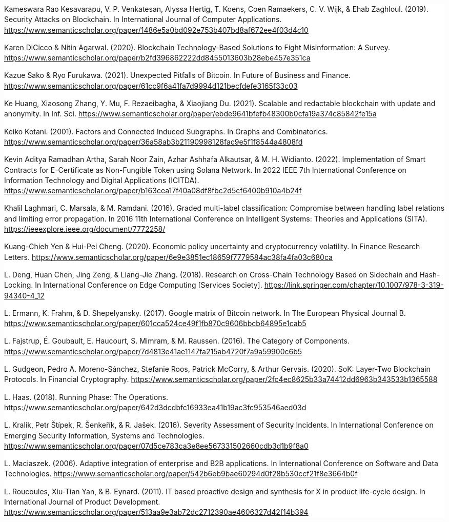 Kameswara Rao Kesavarapu, V. P. Venkatesan, Alyssa Hertig, T. Koens, Coen Ramaekers, C. V. Wijk, & Ehab Zaghloul. (2019). Security Attacks on Blockchain. In International Journal of Computer Applications. https://www.semanticscholar.org/paper/1486e5a0bd092e753b407bd8af672ee4f03d4c10

Karen DiCicco & Nitin Agarwal. (2020). Blockchain Technology-Based Solutions to Fight Misinformation: A Survey. https://www.semanticscholar.org/paper/b2fd396862222dd8455013603b28ebe457e351ca

Kazue Sako & Ryo Furukawa. (2021). Unexpected Pitfalls of Bitcoin. In Future of Business and Finance. https://www.semanticscholar.org/paper/61cc9f6a41fa7d9994d121becfdefe3165f33c03

Ke Huang, Xiaosong Zhang, Y. Mu, F. Rezaeibagha, & Xiaojiang Du. (2021). Scalable and redactable blockchain with update and anonymity. In Inf. Sci. https://www.semanticscholar.org/paper/ebde9641bfefb48300b0cfa19a374c85842fe15a

Keiko Kotani. (2001). Factors and Connected Induced Subgraphs. In Graphs and Combinatorics. https://www.semanticscholar.org/paper/36a58ab3b21190998128fac9e5f1f8544a4808fd

Kevin Aditya Ramadhan Artha, Sarah Noor Zain, Azhar Ashhafa Alkautsar, & M. H. Widianto. (2022). Implementation of Smart Contracts for E-Certificate as Non-Fungible Token using Solana Network. In 2022 IEEE 7th International Conference on Information Technology and Digital Applications (ICITDA). https://www.semanticscholar.org/paper/b163cea17f40a08df8fbc2d5cf6400b910a4b24f

Khalil Laghmari, C. Marsala, & M. Ramdani. (2016). Graded multi-label classification: Compromise between handling label relations and limiting error propagation. In 2016 11th International Conference on Intelligent Systems: Theories and Applications (SITA). https://ieeexplore.ieee.org/document/7772258/

Kuang-Chieh Yen & Hui-Pei Cheng. (2020). Economic policy uncertainty and cryptocurrency volatility. In Finance Research Letters. https://www.semanticscholar.org/paper/6e9e3851ec18659f7779584ac38fa4fa03c680ca

L. Deng, Huan Chen, Jing Zeng, & Liang-Jie Zhang. (2018). Research on Cross-Chain Technology Based on Sidechain and Hash-Locking. In International Conference on Edge Computing [Services Society]. https://link.springer.com/chapter/10.1007/978-3-319-94340-4_12

L. Ermann, K. Frahm, & D. Shepelyansky. (2017). Google matrix of Bitcoin network. In The European Physical Journal B. https://www.semanticscholar.org/paper/601cca524ce49f1fb870c9606bbcb64895e1cab5

L. Fajstrup, É. Goubault, E. Haucourt, S. Mimram, & M. Raussen. (2016). The Category of Components. https://www.semanticscholar.org/paper/7d4813e41ae1147fa215ab4720f7a9a59900c6b5

L. Gudgeon, Pedro A. Moreno-Sánchez, Stefanie Roos, Patrick McCorry, & Arthur Gervais. (2020). SoK: Layer-Two Blockchain Protocols. In Financial Cryptography. https://www.semanticscholar.org/paper/2fc4ec8625b33a74412dd6963b343533b1365588

L. Haas. (2018). Running Phase: The Operations. https://www.semanticscholar.org/paper/642d3dcdbfc16933ea41b19ac3fc953546aed03d

L. Kralik, Petr Štípek, R. Šenkeřík, & R. Jašek. (2016). Severity Assessment of Security Incidents. In International Conference on Emerging Security Information, Systems and Technologies. https://www.semanticscholar.org/paper/07d5ce783ca3e8ee567331502660cdb3d1b9f8a0

L. Maciaszek. (2006). Adaptive integration of enterprise and B2B applications. In International Conference on Software and Data Technologies. https://www.semanticscholar.org/paper/542b6eb9bae60294d0f28b530ccf21f8e3664b0f

L. Roucoules, Xiu-Tian Yan, & B. Eynard. (2011). IT based proactive design and synthesis for X in product life-cycle design. In International Journal of Product Development. https://www.semanticscholar.org/paper/513aa9e3ab72dc2712390ae4606327d42f14b394

